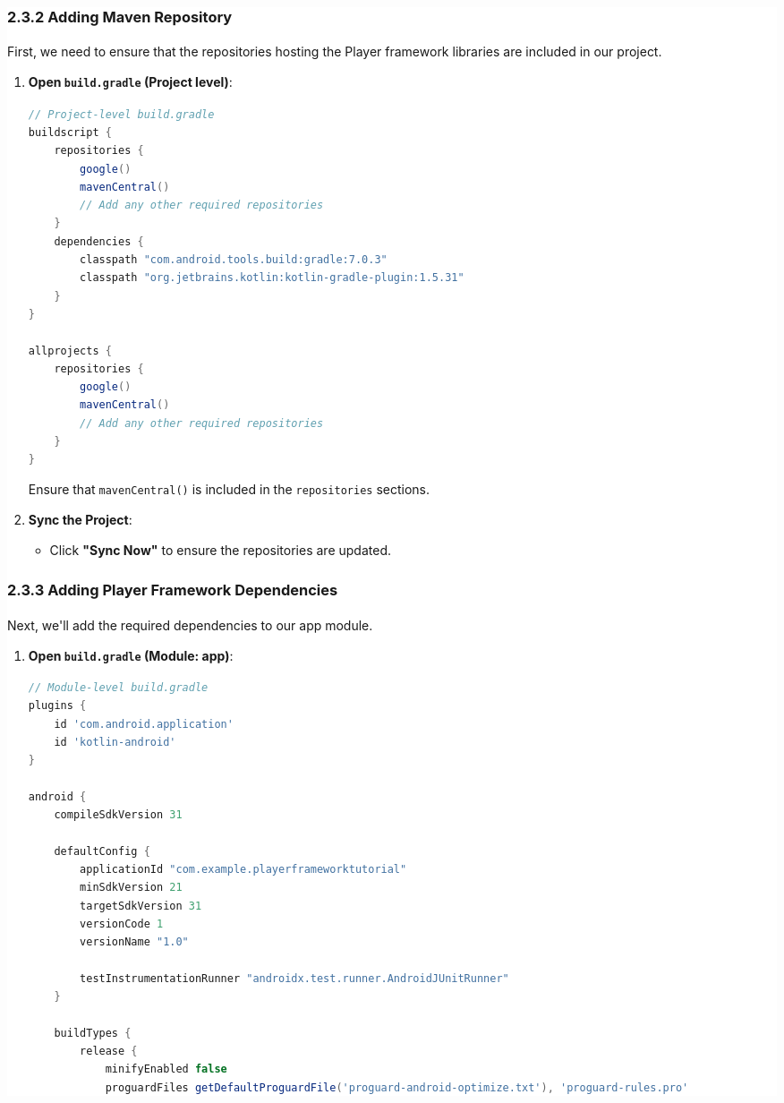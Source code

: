 ### **2.3.2 Adding Maven Repository**

First, we need to ensure that the repositories hosting the Player framework libraries are included in our project.

1. **Open `build.gradle` (Project level)**:

   ```gradle
   // Project-level build.gradle
   buildscript {
       repositories {
           google()
           mavenCentral()
           // Add any other required repositories
       }
       dependencies {
           classpath "com.android.tools.build:gradle:7.0.3"
           classpath "org.jetbrains.kotlin:kotlin-gradle-plugin:1.5.31"
       }
   }

   allprojects {
       repositories {
           google()
           mavenCentral()
           // Add any other required repositories
       }
   }
   ```

   Ensure that `mavenCentral()` is included in the `repositories` sections.

2. **Sync the Project**:

   - Click **"Sync Now"** to ensure the repositories are updated.

### **2.3.3 Adding Player Framework Dependencies**

Next, we'll add the required dependencies to our app module.

1. **Open `build.gradle` (Module: app)**:

   ```gradle
   // Module-level build.gradle
   plugins {
       id 'com.android.application'
       id 'kotlin-android'
   }

   android {
       compileSdkVersion 31

       defaultConfig {
           applicationId "com.example.playerframeworktutorial"
           minSdkVersion 21
           targetSdkVersion 31
           versionCode 1
           versionName "1.0"

           testInstrumentationRunner "androidx.test.runner.AndroidJUnitRunner"
       }

       buildTypes {
           release {
               minifyEnabled false
               proguardFiles getDefaultProguardFile('proguard-android-optimize.txt'), 'proguard-rules.pro'
   ```